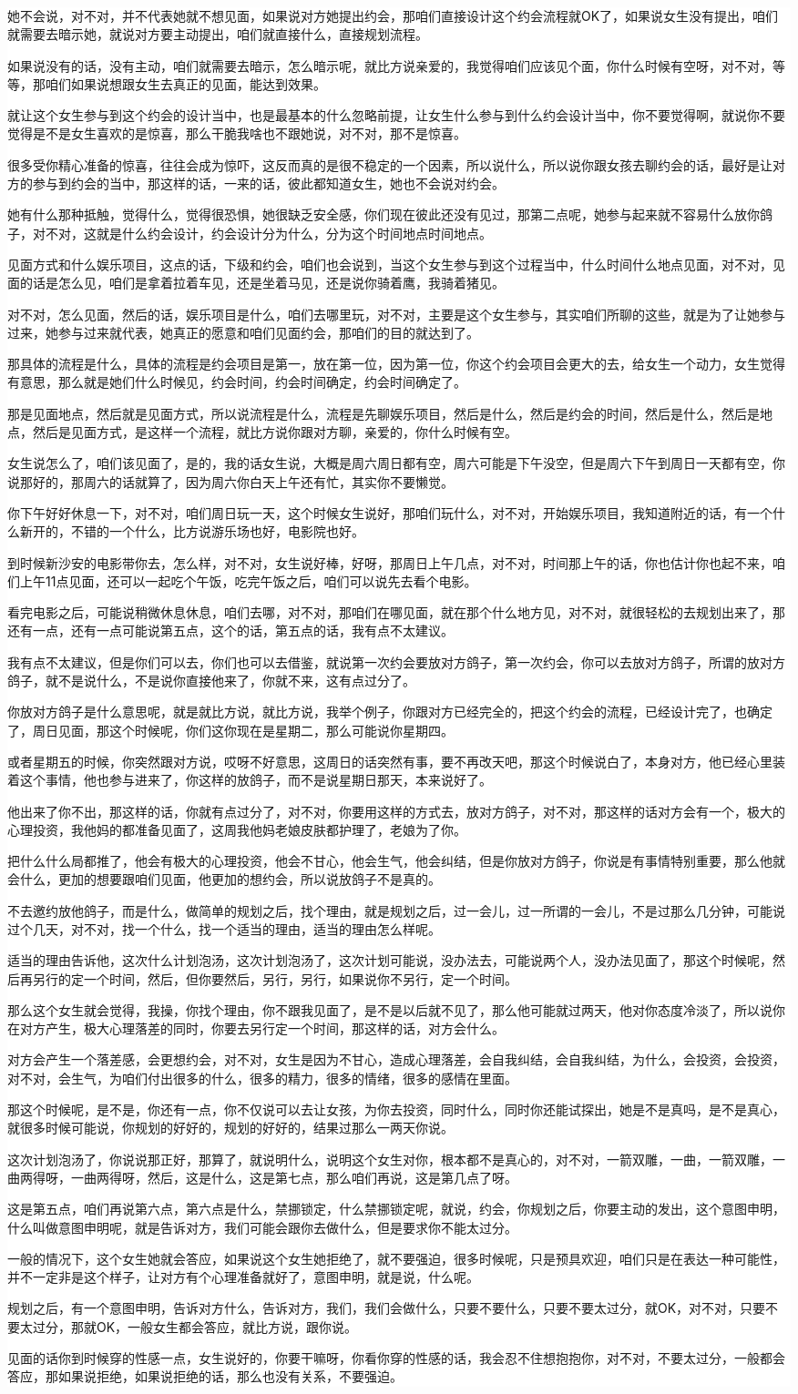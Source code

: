 她不会说，对不对，并不代表她就不想见面，如果说对方她提出约会，那咱们直接设计这个约会流程就OK了，如果说女生没有提出，咱们就需要去暗示她，就说对方要主动提出，咱们就直接什么，直接规划流程。

如果说没有的话，没有主动，咱们就需要去暗示，怎么暗示呢，就比方说亲爱的，我觉得咱们应该见个面，你什么时候有空呀，对不对，等等，那咱们如果说想跟女生去真正的见面，能达到效果。

就让这个女生参与到这个约会的设计当中，也是最基本的什么忽略前提，让女生什么参与到什么约会设计当中，你不要觉得啊，就说你不要觉得是不是女生喜欢的是惊喜，那么干脆我啥也不跟她说，对不对，那不是惊喜。

很多受你精心准备的惊喜，往往会成为惊吓，这反而真的是很不稳定的一个因素，所以说什么，所以说你跟女孩去聊约会的话，最好是让对方的参与到约会的当中，那这样的话，一来的话，彼此都知道女生，她也不会说对约会。

她有什么那种抵触，觉得什么，觉得很恐惧，她很缺乏安全感，你们现在彼此还没有见过，那第二点呢，她参与起来就不容易什么放你鸽子，对不对，这就是什么约会设计，约会设计分为什么，分为这个时间地点时间地点。

见面方式和什么娱乐项目，这点的话，下级和约会，咱们也会说到，当这个女生参与到这个过程当中，什么时间什么地点见面，对不对，见面的话是怎么见，咱们是拿着拉着车见，还是坐着马见，还是说你骑着鹰，我骑着猪见。

对不对，怎么见面，然后的话，娱乐项目是什么，咱们去哪里玩，对不对，主要是这个女生参与，其实咱们所聊的这些，就是为了让她参与过来，她参与过来就代表，她真正的愿意和咱们见面约会，那咱们的目的就达到了。

那具体的流程是什么，具体的流程是约会项目是第一，放在第一位，因为第一位，你这个约会项目会更大的去，给女生一个动力，女生觉得有意思，那么就是她们什么时候见，约会时间，约会时间确定，约会时间确定了。

那是见面地点，然后就是见面方式，所以说流程是什么，流程是先聊娱乐项目，然后是什么，然后是约会的时间，然后是什么，然后是地点，然后是见面方式，是这样一个流程，就比方说你跟对方聊，亲爱的，你什么时候有空。

女生说怎么了，咱们该见面了，是的，我的话女生说，大概是周六周日都有空，周六可能是下午没空，但是周六下午到周日一天都有空，你说那好的，那周六的话就算了，因为周六你白天上午还有忙，其实你不要懒觉。

你下午好好休息一下，对不对，咱们周日玩一天，这个时候女生说好，那咱们玩什么，对不对，开始娱乐项目，我知道附近的话，有一个什么新开的，不错的一个什么，比方说游乐场也好，电影院也好。

到时候新沙安的电影带你去，怎么样，对不对，女生说好棒，好呀，那周日上午几点，对不对，时间那上午的话，你也估计你也起不来，咱们上午11点见面，还可以一起吃个午饭，吃完午饭之后，咱们可以说先去看个电影。

看完电影之后，可能说稍微休息休息，咱们去哪，对不对，那咱们在哪见面，就在那个什么地方见，对不对，就很轻松的去规划出来了，那还有一点，还有一点可能说第五点，这个的话，第五点的话，我有点不太建议。

我有点不太建议，但是你们可以去，你们也可以去借鉴，就说第一次约会要放对方鸽子，第一次约会，你可以去放对方鸽子，所谓的放对方鸽子，就不是说什么，不是说你直接他来了，你就不来，这有点过分了。

你放对方鸽子是什么意思呢，就是就比方说，就比方说，我举个例子，你跟对方已经完全的，把这个约会的流程，已经设计完了，也确定了，周日见面，那这个时候呢，你们这你现在是星期二，那么可能说你星期四。

或者星期五的时候，你突然跟对方说，哎呀不好意思，这周日的话突然有事，要不再改天吧，那这个时候说白了，本身对方，他已经心里装着这个事情，他也参与进来了，你这样的放鸽子，而不是说星期日那天，本来说好了。

他出来了你不出，那这样的话，你就有点过分了，对不对，你要用这样的方式去，放对方鸽子，对不对，那这样的话对方会有一个，极大的心理投资，我他妈的都准备见面了，这周我他妈老娘皮肤都护理了，老娘为了你。

把什么什么局都推了，他会有极大的心理投资，他会不甘心，他会生气，他会纠结，但是你放对方鸽子，你说是有事情特别重要，那么他就会什么，更加的想要跟咱们见面，他更加的想约会，所以说放鸽子不是真的。

不去邀约放他鸽子，而是什么，做简单的规划之后，找个理由，就是规划之后，过一会儿，过一所谓的一会儿，不是过那么几分钟，可能说过个几天，对不对，找一个什么，找一个适当的理由，适当的理由怎么样呢。

适当的理由告诉他，这次什么计划泡汤，这次计划泡汤了，这次计划可能说，没办法去，可能说两个人，没办法见面了，那这个时候呢，然后再另行的定一个时间，然后，但你要然后，另行，另行，如果说你不另行，定一个时间。

那么这个女生就会觉得，我操，你找个理由，你不跟我见面了，是不是以后就不见了，那么他可能就过两天，他对你态度冷淡了，所以说你在对方产生，极大心理落差的同时，你要去另行定一个时间，那这样的话，对方会什么。

对方会产生一个落差感，会更想约会，对不对，女生是因为不甘心，造成心理落差，会自我纠结，会自我纠结，为什么，会投资，会投资，对不对，会生气，为咱们付出很多的什么，很多的精力，很多的情绪，很多的感情在里面。

那这个时候呢，是不是，你还有一点，你不仅说可以去让女孩，为你去投资，同时什么，同时你还能试探出，她是不是真吗，是不是真心，就很多时候可能说，你规划的好好的，规划的好好的，结果过那么一两天你说。

这次计划泡汤了，你说说那正好，那算了，就说明什么，说明这个女生对你，根本都不是真心的，对不对，一箭双雕，一曲，一箭双雕，一曲两得呀，一曲两得呀，然后，这是什么，这是第七点，那么咱们再说，这是第几点了呀。

这是第五点，咱们再说第六点，第六点是什么，禁挪锁定，什么禁挪锁定呢，就说，约会，你规划之后，你要主动的发出，这个意图申明，什么叫做意图申明呢，就是告诉对方，我们可能会跟你去做什么，但是要求你不能太过分。

一般的情况下，这个女生她就会答应，如果说这个女生她拒绝了，就不要强迫，很多时候呢，只是预具欢迎，咱们只是在表达一种可能性，并不一定非是这个样子，让对方有个心理准备就好了，意图申明，就是说，什么呢。

规划之后，有一个意图申明，告诉对方什么，告诉对方，我们，我们会做什么，只要不要什么，只要不要太过分，就OK，对不对，只要不要太过分，那就OK，一般女生都会答应，就比方说，跟你说。

见面的话你到时候穿的性感一点，女生说好的，你要干嘛呀，你看你穿的性感的话，我会忍不住想抱抱你，对不对，不要太过分，一般都会答应，那如果说拒绝，如果说拒绝的话，那么也没有关系，不要强迫。

